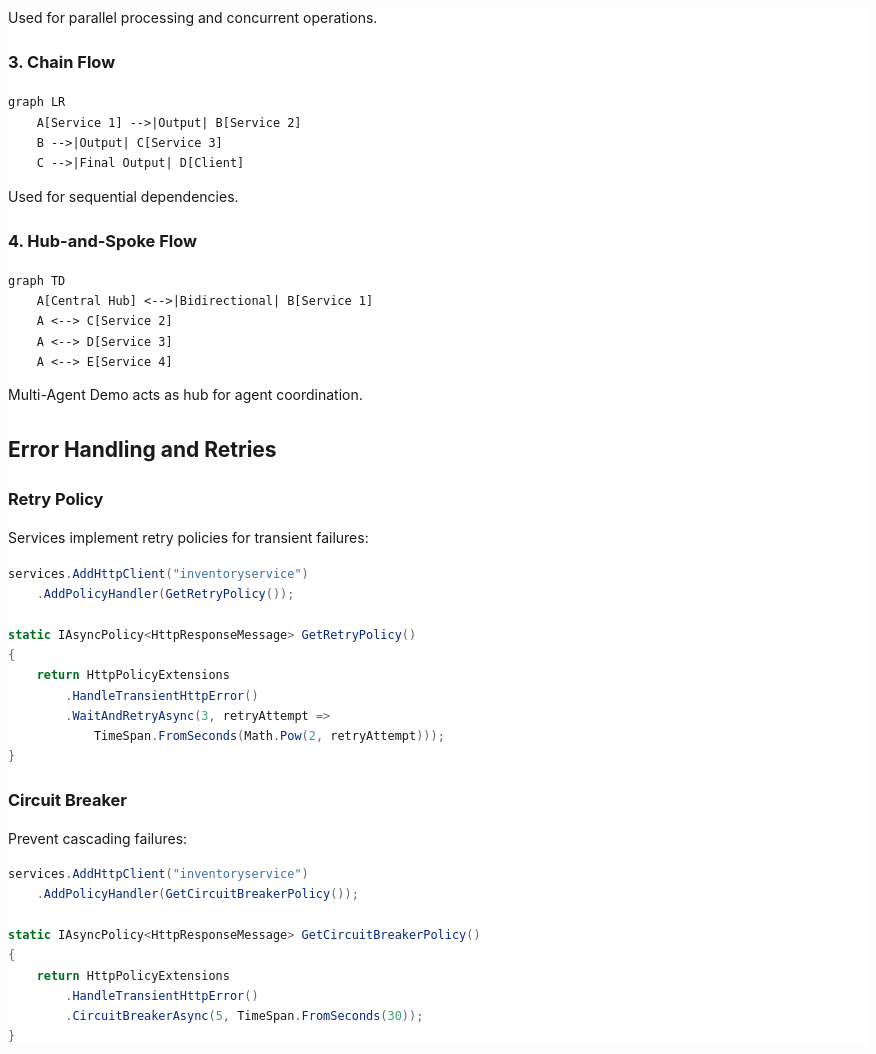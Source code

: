 Used for parallel processing and concurrent operations.

### 3. Chain Flow

```mermaid
graph LR
    A[Service 1] -->|Output| B[Service 2]
    B -->|Output| C[Service 3]
    C -->|Final Output| D[Client]
```

Used for sequential dependencies.

### 4. Hub-and-Spoke Flow

```mermaid
graph TD
    A[Central Hub] <-->|Bidirectional| B[Service 1]
    A <--> C[Service 2]
    A <--> D[Service 3]
    A <--> E[Service 4]
```

Multi-Agent Demo acts as hub for agent coordination.

## Error Handling and Retries

### Retry Policy

Services implement retry policies for transient failures:

```csharp
services.AddHttpClient("inventoryservice")
    .AddPolicyHandler(GetRetryPolicy());

static IAsyncPolicy<HttpResponseMessage> GetRetryPolicy()
{
    return HttpPolicyExtensions
        .HandleTransientHttpError()
        .WaitAndRetryAsync(3, retryAttempt => 
            TimeSpan.FromSeconds(Math.Pow(2, retryAttempt)));
}
```

### Circuit Breaker

Prevent cascading failures:

```csharp
services.AddHttpClient("inventoryservice")
    .AddPolicyHandler(GetCircuitBreakerPolicy());

static IAsyncPolicy<HttpResponseMessage> GetCircuitBreakerPolicy()
{
    return HttpPolicyExtensions
        .HandleTransientHttpError()
        .CircuitBreakerAsync(5, TimeSpan.FromSeconds(30));
}
```
